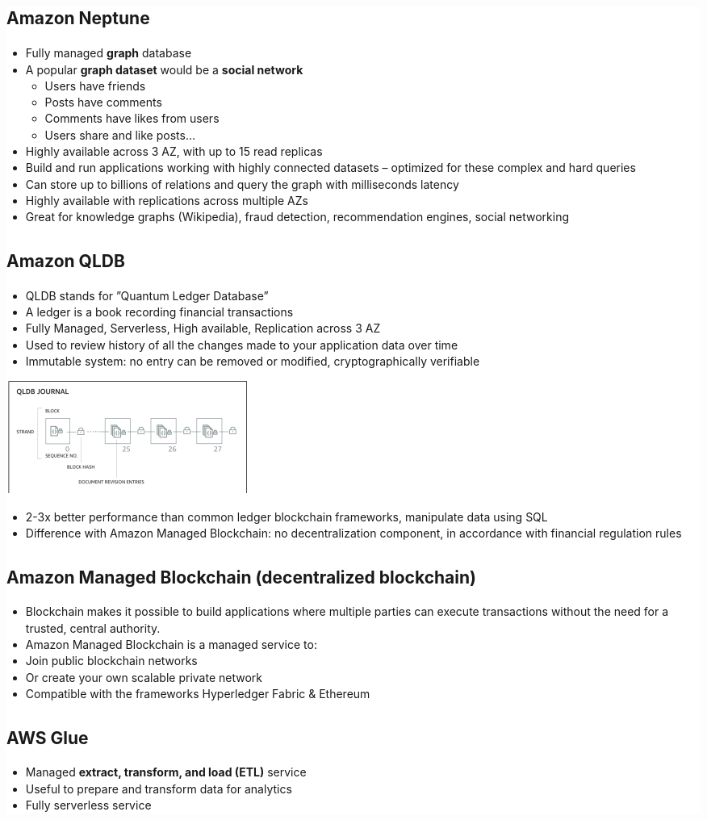 
## Amazon Neptune
- Fully managed **graph** database
- A popular **graph dataset** would be a **social network**
  - Users have friends 
  - Posts have comments 
  - Comments have likes from users 
  - Users share and like posts…
- Highly available across 3 AZ, with up to 15 read replicas
- Build and run applications working with highly connected datasets – optimized for these complex and hard queries
- Can store up to billions of relations and query the graph with milliseconds latency
- Highly available with replications across multiple AZs 
- Great for knowledge graphs (Wikipedia), fraud detection, recommendation engines, social networking

## Amazon QLDB
- QLDB stands for ”Quantum Ledger Database”
- A ledger is a book recording financial transactions
- Fully Managed, Serverless, High available, Replication across 3 AZ
- Used to review history of all the changes made to your application data over time
- Immutable system: no entry can be removed or modified, cryptographically verifiable

![amzon QLDB](img/QLDB-amazon.png)
- 2-3x better performance than common ledger blockchain frameworks, manipulate data using SQL
- Difference with Amazon Managed Blockchain: no decentralization component, in accordance with financial regulation rules

## Amazon Managed Blockchain (decentralized blockchain)
- Blockchain makes it possible to build applications where multiple parties can execute transactions without the need for a trusted, central authority.
- Amazon Managed Blockchain is a managed service to:
- Join public blockchain networks
- Or create your own scalable private network
- Compatible with the frameworks Hyperledger Fabric & Ethereum

## AWS Glue 

- Managed **extract, transform, and load (ETL)** service 
- Useful to prepare and transform data for analytics 
- Fully serverless service
